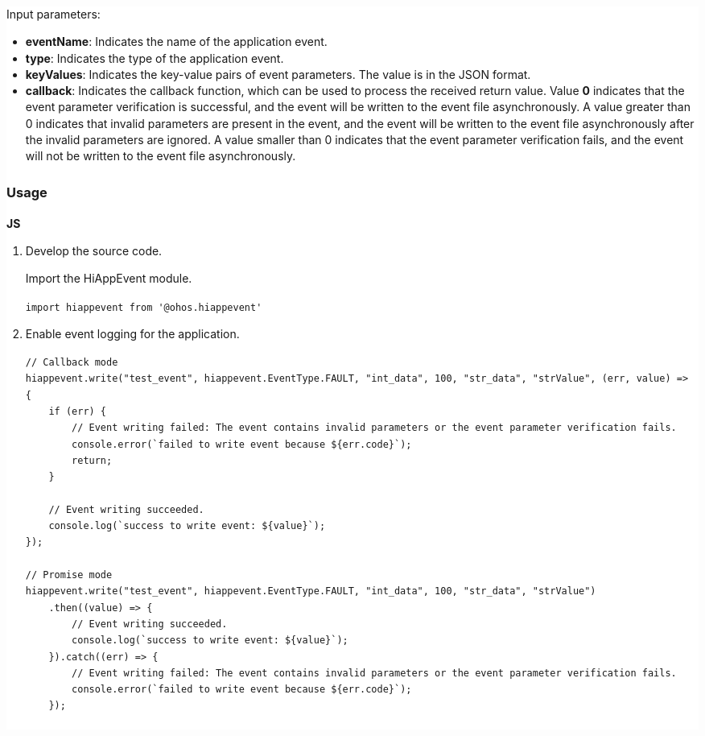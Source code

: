 <p id="p75313814417"><a name="p75313814417"></a><a name="p75313814417"></a>Input parameters:</p>
<a name="ul953681444"></a><a name="ul953681444"></a><ul id="ul953681444"><li><strong id="b94249195110"><a name="b94249195110"></a><a name="b94249195110"></a>eventName</strong>: Indicates the name of the application event.</li><li><strong id="b93897100518"><a name="b93897100518"></a><a name="b93897100518"></a>type</strong>: Indicates the type of the application event.</li><li><strong id="b15824911195111"><a name="b15824911195111"></a><a name="b15824911195111"></a>keyValues</strong>: Indicates the key-value pairs of event parameters. The value is in the JSON format.</li><li><strong id="b39492662519"><a name="b39492662519"></a><a name="b39492662519"></a>callback</strong>: Indicates the callback function, which can be used to process the received return value. Value <strong id="b42807842916"><a name="b42807842916"></a><a name="b42807842916"></a>0</strong> indicates that the event parameter verification is successful, and the event will be written to the event file asynchronously. A value greater than 0 indicates that invalid parameters are present in the event, and the event will be written to the event file asynchronously after the invalid parameters are ignored. A value smaller than 0 indicates that the event parameter verification fails, and the event will not be written to the event file asynchronously.</li></ul>
</td>
</tr>
</tbody>
</table>

### Usage<a name="section129654513264"></a>

**JS**

1.  Develop the source code.

    Import the HiAppEvent module.

    ```
    import hiappevent from '@ohos.hiappevent'
    ```

2.  Enable event logging for the application.

    ```
    // Callback mode
    hiappevent.write("test_event", hiappevent.EventType.FAULT, "int_data", 100, "str_data", "strValue", (err, value) => {
        if (err) {
            // Event writing failed: The event contains invalid parameters or the event parameter verification fails.
            console.error(`failed to write event because ${err.code}`);
            return;
        }
    
        // Event writing succeeded.
        console.log(`success to write event: ${value}`);
    });
    
    // Promise mode
    hiappevent.write("test_event", hiappevent.EventType.FAULT, "int_data", 100, "str_data", "strValue")
        .then((value) => {
            // Event writing succeeded.
            console.log(`success to write event: ${value}`);
        }).catch((err) => {
            // Event writing failed: The event contains invalid parameters or the event parameter verification fails.
            console.error(`failed to write event because ${err.code}`);
        });
    